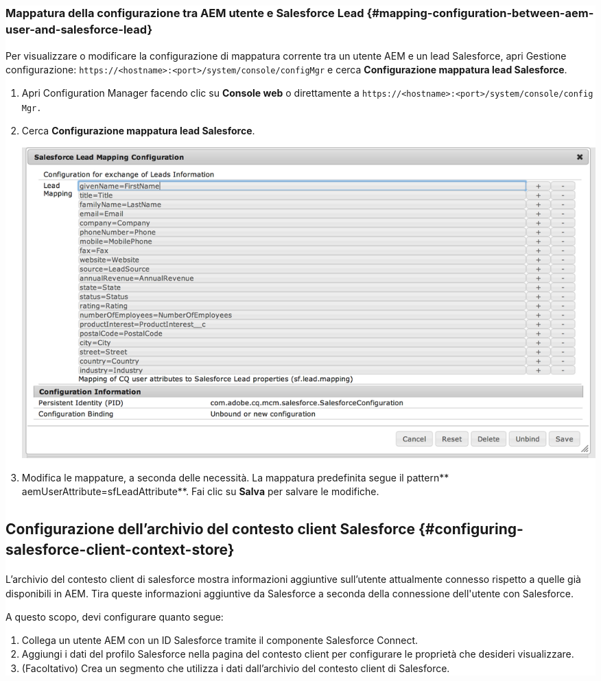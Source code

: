 ### Mappatura della configurazione tra AEM utente e Salesforce Lead {#mapping-configuration-between-aem-user-and-salesforce-lead}

Per visualizzare o modificare la configurazione di mappatura corrente tra un utente AEM e un lead Salesforce, apri Gestione configurazione: `https://<hostname>:<port>/system/console/configMgr` e cerca **Configurazione mappatura lead Salesforce**.

1. Apri Configuration Manager facendo clic su **Console web** o direttamente a `https://<hostname>:<port>/system/console/configMgr.`
1. Cerca **Configurazione mappatura lead Salesforce**.

   ![chlimage_1-94](assets/chlimage_1-94.png)

1. Modifica le mappature, a seconda delle necessità. La mappatura predefinita segue il pattern** aemUserAttribute=sfLeadAttribute**. Fai clic su **Salva** per salvare le modifiche.

## Configurazione dell’archivio del contesto client Salesforce {#configuring-salesforce-client-context-store}

L’archivio del contesto client di salesforce mostra informazioni aggiuntive sull’utente attualmente connesso rispetto a quelle già disponibili in AEM. Tira queste informazioni aggiuntive da Salesforce a seconda della connessione dell&#39;utente con Salesforce.

A questo scopo, devi configurare quanto segue:

1. Collega un utente AEM con un ID Salesforce tramite il componente Salesforce Connect.
1. Aggiungi i dati del profilo Salesforce nella pagina del contesto client per configurare le proprietà che desideri visualizzare.
1. (Facoltativo) Crea un segmento che utilizza i dati dall’archivio del contesto client di Salesforce.
